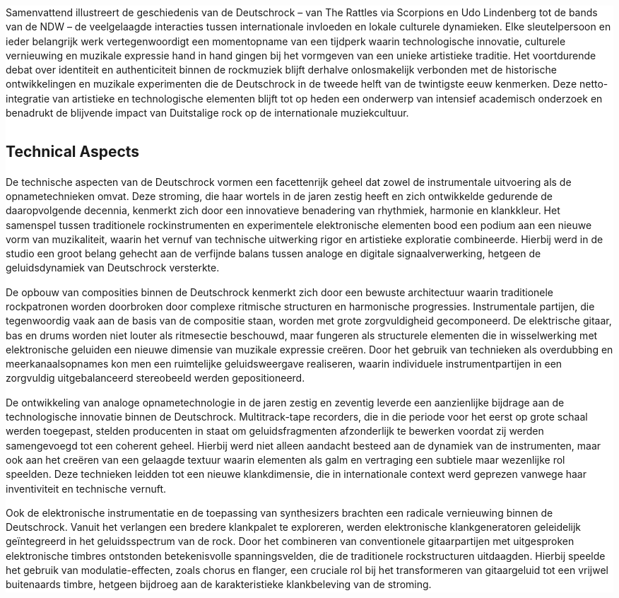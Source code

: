 Samenvattend illustreert de geschiedenis van de Deutschrock – van The Rattles via Scorpions en Udo
Lindenberg tot de bands van de NDW – de veelgelaagde interacties tussen internationale invloeden en
lokale culturele dynamieken. Elke sleutelpersoon en ieder belangrijk werk vertegenwoordigt een
momentopname van een tijdperk waarin technologische innovatie, culturele vernieuwing en muzikale
expressie hand in hand gingen bij het vormgeven van een unieke artistieke traditie. Het voortdurende
debat over identiteit en authenticiteit binnen de rockmuziek blijft derhalve onlosmakelijk verbonden
met de historische ontwikkelingen en muzikale experimenten die de Deutschrock in de tweede helft van
de twintigste eeuw kenmerken. Deze netto-integratie van artistieke en technologische elementen
blijft tot op heden een onderwerp van intensief academisch onderzoek en benadrukt de blijvende
impact van Duitstalige rock op de internationale muziekcultuur.

## Technical Aspects

De technische aspecten van de Deutschrock vormen een facettenrijk geheel dat zowel de instrumentale
uitvoering als de opnametechnieken omvat. Deze stroming, die haar wortels in de jaren zestig heeft
en zich ontwikkelde gedurende de daaropvolgende decennia, kenmerkt zich door een innovatieve
benadering van rhythmiek, harmonie en klankkleur. Het samenspel tussen traditionele rockinstrumenten
en experimentele elektronische elementen bood een podium aan een nieuwe vorm van muzikaliteit,
waarin het vernuf van technische uitwerking rigor en artistieke exploratie combineerde. Hierbij werd
in de studio een groot belang gehecht aan de verfijnde balans tussen analoge en digitale
signaalverwerking, hetgeen de geluidsdynamiek van Deutschrock versterkte.

De opbouw van composities binnen de Deutschrock kenmerkt zich door een bewuste architectuur waarin
traditionele rockpatronen worden doorbroken door complexe ritmische structuren en harmonische
progressies. Instrumentale partijen, die tegenwoordig vaak aan de basis van de compositie staan,
worden met grote zorgvuldigheid gecomponeerd. De elektrische gitaar, bas en drums worden niet louter
als ritmesectie beschouwd, maar fungeren als structurele elementen die in wisselwerking met
elektronische geluiden een nieuwe dimensie van muzikale expressie creëren. Door het gebruik van
technieken als overdubbing en meerkanaalsopnames kon men een ruimtelijke geluidsweergave realiseren,
waarin individuele instrumentpartijen in een zorgvuldig uitgebalanceerd stereobeeld werden
gepositioneerd.

De ontwikkeling van analoge opnametechnologie in de jaren zestig en zeventig leverde een
aanzienlijke bijdrage aan de technologische innovatie binnen de Deutschrock. Multitrack-tape
recorders, die in die periode voor het eerst op grote schaal werden toegepast, stelden producenten
in staat om geluidsfragmenten afzonderlijk te bewerken voordat zij werden samengevoegd tot een
coherent geheel. Hierbij werd niet alleen aandacht besteed aan de dynamiek van de instrumenten, maar
ook aan het creëren van een gelaagde textuur waarin elementen als galm en vertraging een subtiele
maar wezenlijke rol speelden. Deze technieken leidden tot een nieuwe klankdimensie, die in
internationale context werd geprezen vanwege haar inventiviteit en technische vernuft.

Ook de elektronische instrumentatie en de toepassing van synthesizers brachten een radicale
vernieuwing binnen de Deutschrock. Vanuit het verlangen een bredere klankpalet te exploreren, werden
elektronische klankgeneratoren geleidelijk geïntegreerd in het geluidsspectrum van de rock. Door het
combineren van conventionele gitaarpartijen met uitgesproken elektronische timbres ontstonden
betekenisvolle spanningsvelden, die de traditionele rockstructuren uitdaagden. Hierbij speelde het
gebruik van modulatie-effecten, zoals chorus en flanger, een cruciale rol bij het transformeren van
gitaargeluid tot een vrijwel buitenaards timbre, hetgeen bijdroeg aan de karakteristieke
klankbeleving van de stroming.
